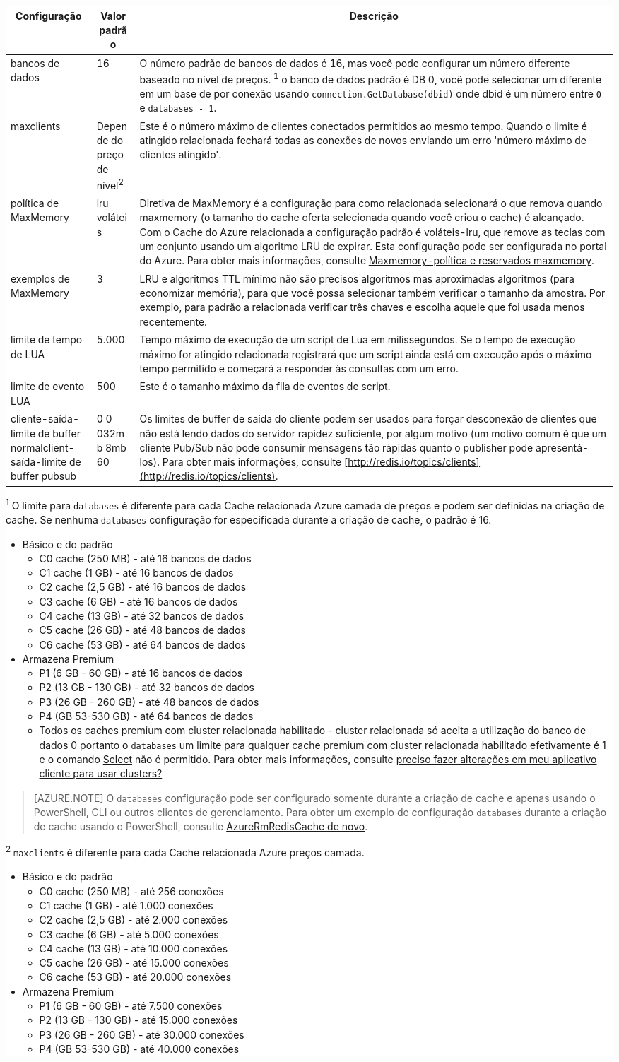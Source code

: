 |Configuração|Valor padrão|Descrição|
|---|---|---|
|bancos de dados|16|O número padrão de bancos de dados é 16, mas você pode configurar um número diferente baseado no nível de preços. <sup>1</sup> o banco de dados padrão é DB 0, você pode selecionar um diferente em um base de por conexão usando `connection.GetDatabase(dbid)` onde dbid é um número entre `0` e `databases - 1`.|
|maxclients|Depende do preço de nível<sup>2</sup>|Este é o número máximo de clientes conectados permitidos ao mesmo tempo. Quando o limite é atingido relacionada fechará todas as conexões de novos enviando um erro 'número máximo de clientes atingido'.|
|política de MaxMemory|lru voláteis|Diretiva de MaxMemory é a configuração para como relacionada selecionará o que remova quando maxmemory (o tamanho do cache oferta selecionada quando você criou o cache) é alcançado. Com o Cache do Azure relacionada a configuração padrão é voláteis-lru, que remove as teclas com um conjunto usando um algoritmo LRU de expirar. Esta configuração pode ser configurada no portal do Azure. Para obter mais informações, consulte [Maxmemory-política e reservados maxmemory](#maxmemory-policy-and-maxmemory-reserved).|
|exemplos de MaxMemory|3|LRU e algoritmos TTL mínimo não são precisos algoritmos mas aproximadas algoritmos (para economizar memória), para que você possa selecionar também verificar o tamanho da amostra. Por exemplo, para padrão a relacionada verificar três chaves e escolha aquele que foi usada menos recentemente.|
|limite de tempo de LUA|5.000|Tempo máximo de execução de um script de Lua em milissegundos. Se o tempo de execução máximo for atingido relacionada registrará que um script ainda está em execução após o máximo tempo permitido e começará a responder às consultas com um erro.|
|limite de evento LUA|500|Este é o tamanho máximo da fila de eventos de script.|
|cliente-saída-limite de buffer normalclient-saída-limite de buffer pubsub|0 0 032mb 8mb 60|Os limites de buffer de saída do cliente podem ser usados para forçar desconexão de clientes que não está lendo dados do servidor rapidez suficiente, por algum motivo (um motivo comum é que um cliente Pub/Sub não pode consumir mensagens tão rápidas quanto o publisher pode apresentá-los). Para obter mais informações, consulte [http://redis.io/topics/clients](http://redis.io/topics/clients).|

<a name="databases"></a>
<sup>1</sup> O limite para `databases` é diferente para cada Cache relacionada Azure camada de preços e podem ser definidas na criação de cache. Se nenhuma `databases` configuração for especificada durante a criação de cache, o padrão é 16.

-   Básico e do padrão
    -   C0 cache (250 MB) - até 16 bancos de dados
    -   C1 cache (1 GB) - até 16 bancos de dados
    -   C2 cache (2,5 GB) - até 16 bancos de dados
    -   C3 cache (6 GB) - até 16 bancos de dados
    -   C4 cache (13 GB) - até 32 bancos de dados
    -   C5 cache (26 GB) - até 48 bancos de dados
    -   C6 cache (53 GB) - até 64 bancos de dados
-   Armazena Premium
    -   P1 (6 GB - 60 GB) - até 16 bancos de dados
    -   P2 (13 GB - 130 GB) - até 32 bancos de dados
    -   P3 (26 GB - 260 GB) - até 48 bancos de dados
    -   P4 (GB 53-530 GB) - até 64 bancos de dados
    -   Todos os caches premium com cluster relacionada habilitado - cluster relacionada só aceita a utilização do banco de dados 0 portanto o `databases` um limite para qualquer cache premium com cluster relacionada habilitado efetivamente é 1 e o comando [Select](http://redis.io/commands/select) não é permitido. Para obter mais informações, consulte [preciso fazer alterações em meu aplicativo cliente para usar clusters?](#do-i-need-to-make-any-changes-to-my-client-application-to-use-clustering)


>[AZURE.NOTE] O `databases` configuração pode ser configurado somente durante a criação de cache e apenas usando o PowerShell, CLI ou outros clientes de gerenciamento. Para obter um exemplo de configuração `databases` durante a criação de cache usando o PowerShell, consulte [AzureRmRedisCache de novo](cache-howto-manage-redis-cache-powershell.md#databases).


<a name="maxclients"></a>
<sup>2</sup> `maxclients` é diferente para cada Cache relacionada Azure preços camada.

-   Básico e do padrão
    -   C0 cache (250 MB) - até 256 conexões
    -   C1 cache (1 GB) - até 1.000 conexões
    -   C2 cache (2,5 GB) - até 2.000 conexões
    -   C3 cache (6 GB) - até 5.000 conexões
    -   C4 cache (13 GB) - até 10.000 conexões
    -   C5 cache (26 GB) - até 15.000 conexões
    -   C6 cache (53 GB) - até 20.000 conexões
-   Armazena Premium
    -   P1 (6 GB - 60 GB) - até 7.500 conexões
    -   P2 (13 GB - 130 GB) - até 15.000 conexões
    -   P3 (26 GB - 260 GB) - até 30.000 conexões
    -   P4 (GB 53-530 GB) - até 40.000 conexões
